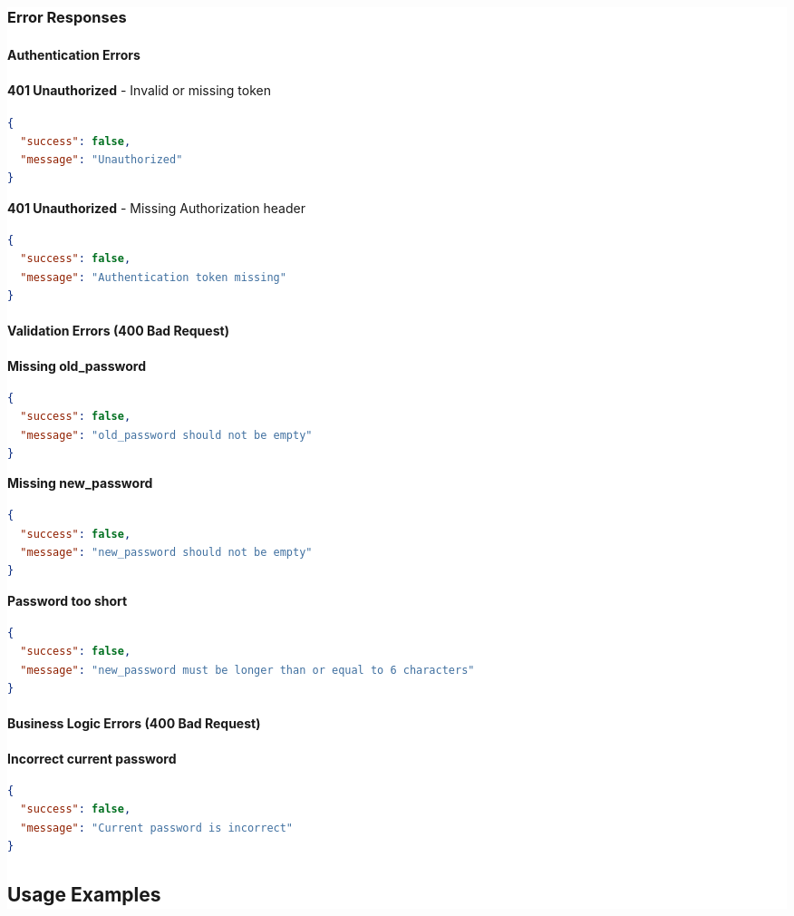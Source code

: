 ### Error Responses

#### Authentication Errors
**401 Unauthorized** - Invalid or missing token
```json
{
  "success": false,
  "message": "Unauthorized"
}
```

**401 Unauthorized** - Missing Authorization header
```json
{
  "success": false,
  "message": "Authentication token missing"
}
```

#### Validation Errors (400 Bad Request)
**Missing old_password**
```json
{
  "success": false,
  "message": "old_password should not be empty"
}
```

**Missing new_password**
```json
{
  "success": false,
  "message": "new_password should not be empty"
}
```

**Password too short**
```json
{
  "success": false,
  "message": "new_password must be longer than or equal to 6 characters"
}
```

#### Business Logic Errors (400 Bad Request)
**Incorrect current password**
```json
{
  "success": false,
  "message": "Current password is incorrect"
}
```

## Usage Examples

